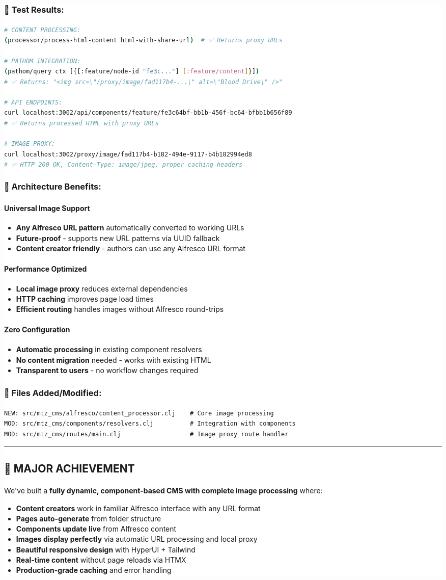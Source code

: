 ### **🧪 Test Results:**
```bash
# CONTENT PROCESSING:
(processor/process-html-content html-with-share-url)  # ✅ Returns proxy URLs

# PATHOM INTEGRATION:  
(pathom/query ctx [{[:feature/node-id "fe3c..."] [:feature/content]}])
# ✅ Returns: "<img src=\"/proxy/image/fad117b4-...\" alt=\"Blood Drive\" />"

# API ENDPOINTS:
curl localhost:3002/api/components/feature/fe3c64bf-bb1b-456f-bc64-bfbb1b656f89
# ✅ Returns processed HTML with proxy URLs

# IMAGE PROXY:
curl localhost:3002/proxy/image/fad117b4-b182-494e-9117-b4b182994ed8
# ✅ HTTP 200 OK, Content-Type: image/jpeg, proper caching headers
```

### **🎯 Architecture Benefits:**

#### **Universal Image Support**
- **Any Alfresco URL pattern** automatically converted to working URLs
- **Future-proof** - supports new URL patterns via UUID fallback
- **Content creator friendly** - authors can use any Alfresco URL format

#### **Performance Optimized**
- **Local image proxy** reduces external dependencies  
- **HTTP caching** improves page load times
- **Efficient routing** handles images without Alfresco round-trips

#### **Zero Configuration**
- **Automatic processing** in existing component resolvers
- **No content migration** needed - works with existing HTML
- **Transparent to users** - no workflow changes required

### **📁 Files Added/Modified:**
```
NEW: src/mtz_cms/alfresco/content_processor.clj    # Core image processing
MOD: src/mtz_cms/components/resolvers.clj          # Integration with components  
MOD: src/mtz_cms/routes/main.clj                   # Image proxy route handler
```

---

## 🎊 **MAJOR ACHIEVEMENT**

We've built a **fully dynamic, component-based CMS with complete image processing** where:
- **Content creators** work in familiar Alfresco interface with any URL format
- **Pages auto-generate** from folder structure  
- **Components update live** from Alfresco content
- **Images display perfectly** via automatic URL processing and local proxy
- **Beautiful responsive design** with HyperUI + Tailwind
- **Real-time content** without page reloads via HTMX
- **Production-grade caching** and error handling
